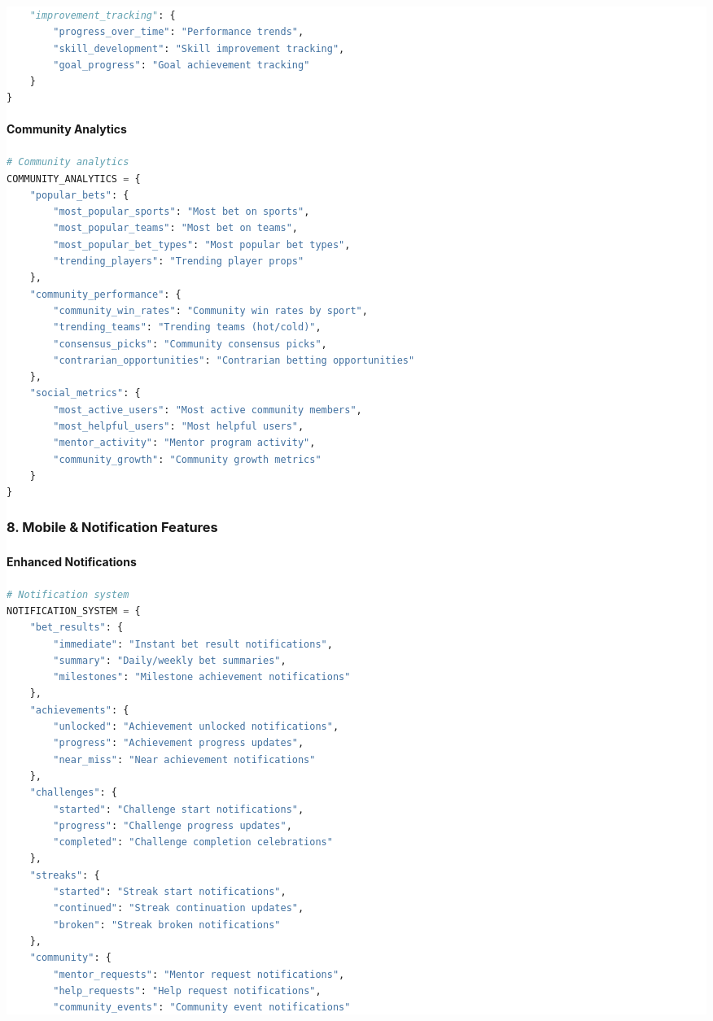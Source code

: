 ```python
    "improvement_tracking": {
        "progress_over_time": "Performance trends",
        "skill_development": "Skill improvement tracking",
        "goal_progress": "Goal achievement tracking"
    }
}
```

#### **Community Analytics**
```python
# Community analytics
COMMUNITY_ANALYTICS = {
    "popular_bets": {
        "most_popular_sports": "Most bet on sports",
        "most_popular_teams": "Most bet on teams",
        "most_popular_bet_types": "Most popular bet types",
        "trending_players": "Trending player props"
    },
    "community_performance": {
        "community_win_rates": "Community win rates by sport",
        "trending_teams": "Trending teams (hot/cold)",
        "consensus_picks": "Community consensus picks",
        "contrarian_opportunities": "Contrarian betting opportunities"
    },
    "social_metrics": {
        "most_active_users": "Most active community members",
        "most_helpful_users": "Most helpful users",
        "mentor_activity": "Mentor program activity",
        "community_growth": "Community growth metrics"
    }
}
```

### **8. Mobile & Notification Features**

#### **Enhanced Notifications**
```python
# Notification system
NOTIFICATION_SYSTEM = {
    "bet_results": {
        "immediate": "Instant bet result notifications",
        "summary": "Daily/weekly bet summaries",
        "milestones": "Milestone achievement notifications"
    },
    "achievements": {
        "unlocked": "Achievement unlocked notifications",
        "progress": "Achievement progress updates",
        "near_miss": "Near achievement notifications"
    },
    "challenges": {
        "started": "Challenge start notifications",
        "progress": "Challenge progress updates",
        "completed": "Challenge completion celebrations"
    },
    "streaks": {
        "started": "Streak start notifications",
        "continued": "Streak continuation updates",
        "broken": "Streak broken notifications"
    },
    "community": {
        "mentor_requests": "Mentor request notifications",
        "help_requests": "Help request notifications",
        "community_events": "Community event notifications"
```